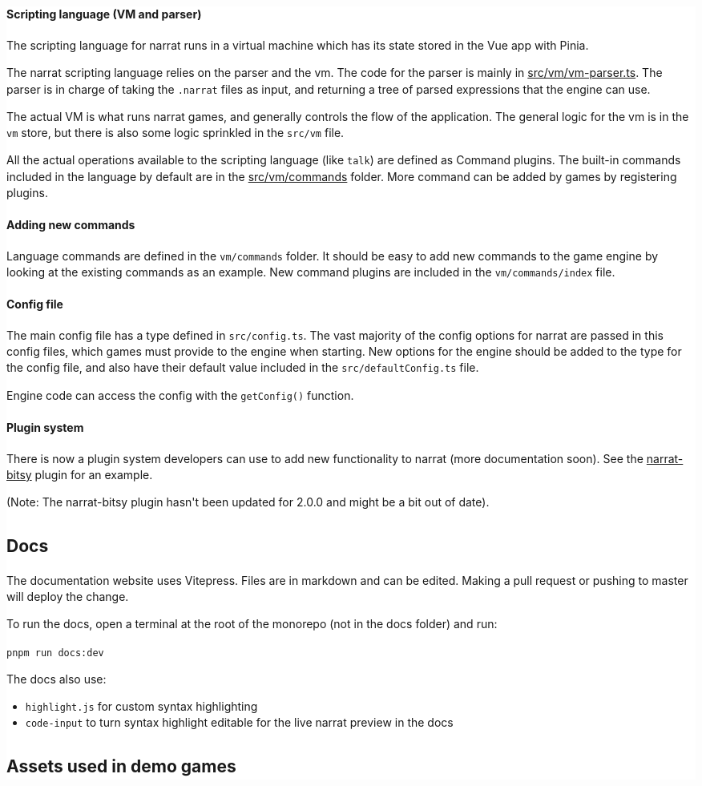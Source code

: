 #### Scripting language (VM and parser)

The scripting language for narrat runs in a virtual machine which has its state stored in the Vue app with Pinia.

The narrat scripting language relies on the parser and the vm. The code for the parser is mainly in [src/vm/vm-parser.ts](src/vm/vm-parser.ts). The parser is in charge of taking the `.narrat` files as input, and returning a tree of parsed expressions that the engine can use.

The actual VM is what runs narrat games, and generally controls the flow of the application. The general logic for the vm is in the `vm` store, but there is also some logic sprinkled in the `src/vm` file.

All the actual operations available to the scripting language (like `talk`) are defined as Command plugins. The built-in commands included in the language by default are in the [src/vm/commands](src/vm/commands/) folder. More command can be added by games by registering plugins.

#### Adding new commands

Language commands are defined in the `vm/commands` folder. It should be easy to add new commands to the game engine by looking at the existing commands as an example. New command plugins are included in the `vm/commands/index` file.

#### Config file

The main config file has a type defined in `src/config.ts`. The vast majority of the config options for narrat are passed in this config files, which games must provide to the engine when starting. New options for the engine should be added to the type for the config file, and also have their default value included in the `src/defaultConfig.ts` file.

Engine code can access the config with the `getConfig()` function.

#### Plugin system

There is now a plugin system developers can use to add new functionality to narrat (more documentation soon). See the [narrat-bitsy](https://github.com/liana-pigeot/narrat-bitsy) plugin for an example.

(Note: The narrat-bitsy plugin hasn't been updated for 2.0.0 and might be a bit out of date).

## Docs

The documentation website uses Vitepress. Files are in markdown and can be edited. Making a pull request or pushing to master will deploy the change.

To run the docs, open a terminal at the root of the monorepo (not in the docs folder) and run:

```
pnpm run docs:dev
```

The docs also use:

- `highlight.js` for custom syntax highlighting
- `code-input` to turn syntax highlight editable for the live narrat preview in the docs

## Assets used in demo games
